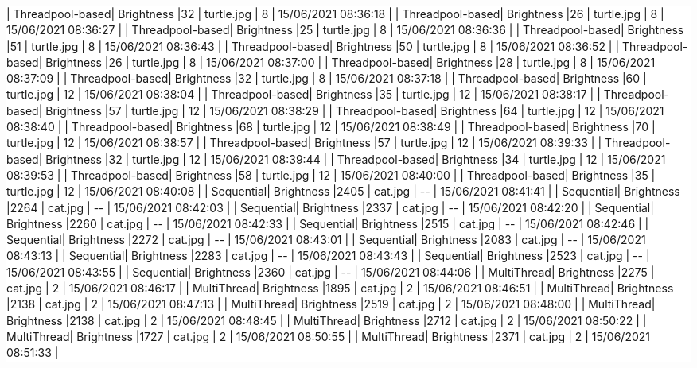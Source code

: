 | Threadpool-based| Brightness |32 | turtle.jpg | 8 | 15/06/2021 08:36:18 |
| Threadpool-based| Brightness |26 | turtle.jpg | 8 | 15/06/2021 08:36:27 |
| Threadpool-based| Brightness |25 | turtle.jpg | 8 | 15/06/2021 08:36:36 |
| Threadpool-based| Brightness |51 | turtle.jpg | 8 | 15/06/2021 08:36:43 |
| Threadpool-based| Brightness |50 | turtle.jpg | 8 | 15/06/2021 08:36:52 |
| Threadpool-based| Brightness |26 | turtle.jpg | 8 | 15/06/2021 08:37:00 |
| Threadpool-based| Brightness |28 | turtle.jpg | 8 | 15/06/2021 08:37:09 |
| Threadpool-based| Brightness |32 | turtle.jpg | 8 | 15/06/2021 08:37:18 |
| Threadpool-based| Brightness |60 | turtle.jpg | 12 | 15/06/2021 08:38:04 |
| Threadpool-based| Brightness |35 | turtle.jpg | 12 | 15/06/2021 08:38:17 |
| Threadpool-based| Brightness |57 | turtle.jpg | 12 | 15/06/2021 08:38:29 |
| Threadpool-based| Brightness |64 | turtle.jpg | 12 | 15/06/2021 08:38:40 |
| Threadpool-based| Brightness |68 | turtle.jpg | 12 | 15/06/2021 08:38:49 |
| Threadpool-based| Brightness |70 | turtle.jpg | 12 | 15/06/2021 08:38:57 |
| Threadpool-based| Brightness |57 | turtle.jpg | 12 | 15/06/2021 08:39:33 |
| Threadpool-based| Brightness |32 | turtle.jpg | 12 | 15/06/2021 08:39:44 |
| Threadpool-based| Brightness |34 | turtle.jpg | 12 | 15/06/2021 08:39:53 |
| Threadpool-based| Brightness |58 | turtle.jpg | 12 | 15/06/2021 08:40:00 |
| Threadpool-based| Brightness |35 | turtle.jpg | 12 | 15/06/2021 08:40:08 |
| Sequential| Brightness |2405 | cat.jpg | -- | 15/06/2021 08:41:41 |
| Sequential| Brightness |2264 | cat.jpg | -- | 15/06/2021 08:42:03 |
| Sequential| Brightness |2337 | cat.jpg | -- | 15/06/2021 08:42:20 |
| Sequential| Brightness |2260 | cat.jpg | -- | 15/06/2021 08:42:33 |
| Sequential| Brightness |2515 | cat.jpg | -- | 15/06/2021 08:42:46 |
| Sequential| Brightness |2272 | cat.jpg | -- | 15/06/2021 08:43:01 |
| Sequential| Brightness |2083 | cat.jpg | -- | 15/06/2021 08:43:13 |
| Sequential| Brightness |2283 | cat.jpg | -- | 15/06/2021 08:43:43 |
| Sequential| Brightness |2523 | cat.jpg | -- | 15/06/2021 08:43:55 |
| Sequential| Brightness |2360 | cat.jpg | -- | 15/06/2021 08:44:06 |
| MultiThread| Brightness |2275 | cat.jpg | 2 | 15/06/2021 08:46:17 |
| MultiThread| Brightness |1895 | cat.jpg | 2 | 15/06/2021 08:46:51 |
| MultiThread| Brightness |2138 | cat.jpg | 2 | 15/06/2021 08:47:13 |
| MultiThread| Brightness |2519 | cat.jpg | 2 | 15/06/2021 08:48:00 |
| MultiThread| Brightness |2138 | cat.jpg | 2 | 15/06/2021 08:48:45 |
| MultiThread| Brightness |2712 | cat.jpg | 2 | 15/06/2021 08:50:22 |
| MultiThread| Brightness |1727 | cat.jpg | 2 | 15/06/2021 08:50:55 |
| MultiThread| Brightness |2371 | cat.jpg | 2 | 15/06/2021 08:51:33 |